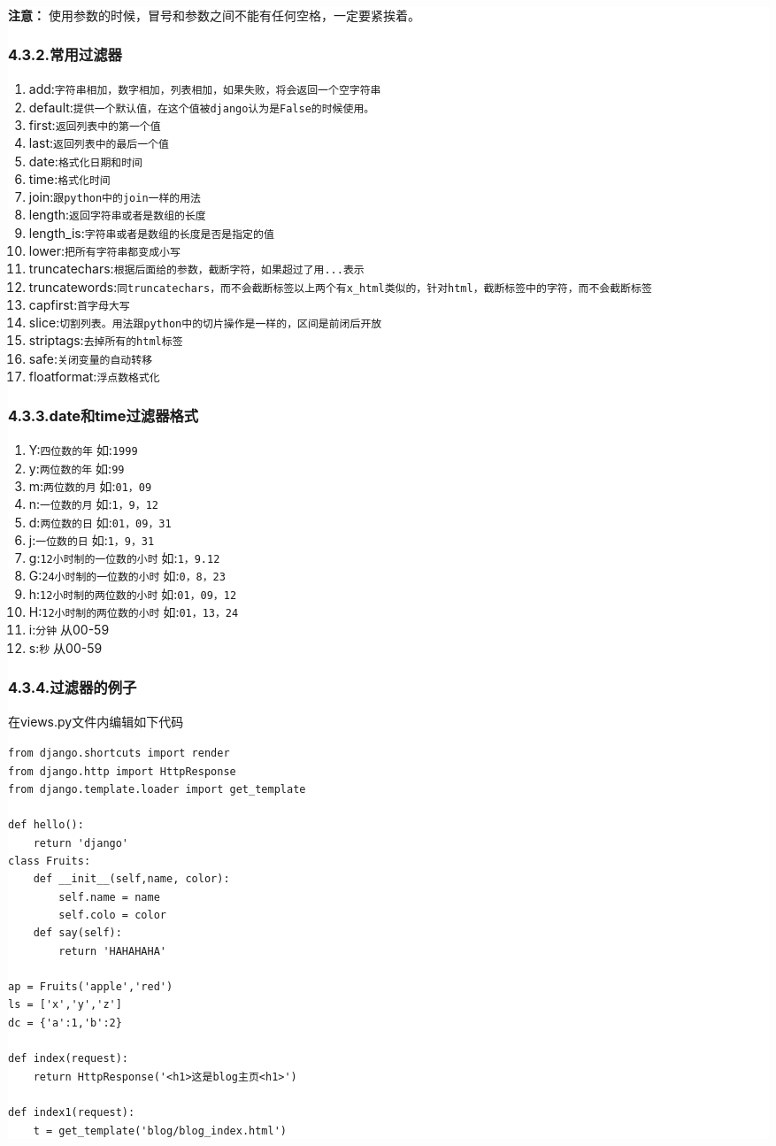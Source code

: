 **注意：**
使用参数的时候，冒号和参数之间不能有任何空格，一定要紧挨着。

### 4.3.2.常用过滤器

1. add:`字符串相加，数字相加，列表相加，如果失败，将会返回一个空字符串`
2. default:`提供一个默认值，在这个值被django认为是False的时候使用。`
3. first:`返回列表中的第一个值`
4. last:`返回列表中的最后一个值`
5. date:`格式化日期和时间`
6. time:`格式化时间`
7. join:`跟python中的join一样的用法`
8. length:`返回字符串或者是数组的长度`
9. length_is:`字符串或者是数组的长度是否是指定的值`
10. lower:`把所有字符串都变成小写`
11. truncatechars:`根据后面给的参数，截断字符，如果超过了用...表示`
12. truncatewords:`同truncatechars，而不会截断标签以上两个有x_html类似的，针对html，截断标签中的字符，而不会截断标签`
13. capfirst:`首字母大写`
14. slice:`切割列表。用法跟python中的切片操作是一样的，区间是前闭后开放`
15. striptags:`去掉所有的html标签`
16. safe:`关闭变量的自动转移`
17. floatformat:`浮点数格式化`

### 4.3.3.date和time过滤器格式

1. Y:`四位数的年` 如:`1999`
2. y:`两位数的年` 如:`99`
3. m:`两位数的月` 如:`01，09`
4. n:`一位数的月` 如:`1，9，12`
5. d:`两位数的日` 如:`01，09，31`
6. j:`一位数的日` 如:`1，9，31`
7. g:`12小时制的一位数的小时` 如:`1，9.12`
8. G:`24小时制的一位数的小时` 如:`0，8，23`
9. h:`12小时制的两位数的小时` 如:`01，09，12`
10. H:`12小时制的两位数的小时` 如:`01，13，24`
11. i:`分钟` 从00-59
12. s:`秒` 从00-59

### 4.3.4.过滤器的例子

在views.py文件内编辑如下代码
```
from django.shortcuts import render
from django.http import HttpResponse
from django.template.loader import get_template

def hello():
    return 'django'
class Fruits:
    def __init__(self,name, color):
        self.name = name
        self.colo = color
    def say(self):
        return 'HAHAHAHA'

ap = Fruits('apple','red')
ls = ['x','y','z']
dc = {'a':1,'b':2}

def index(request):
    return HttpResponse('<h1>这是blog主页<h1>')

def index1(request):
    t = get_template('blog/blog_index.html')
```